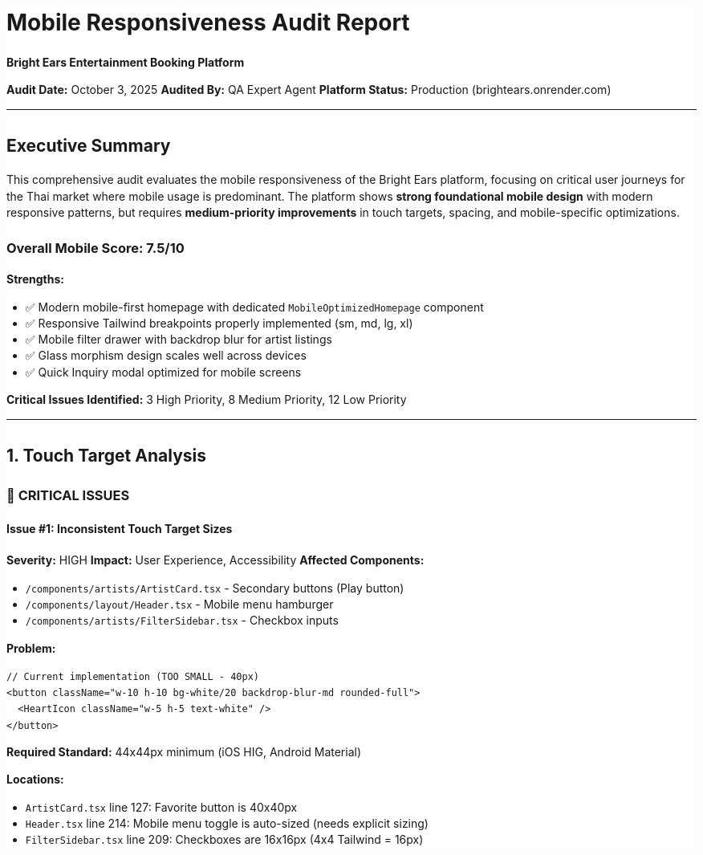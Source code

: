 # Mobile Responsiveness Audit Report
**Bright Ears Entertainment Booking Platform**

**Audit Date:** October 3, 2025
**Audited By:** QA Expert Agent
**Platform Status:** Production (brightears.onrender.com)

---

## Executive Summary

This comprehensive audit evaluates the mobile responsiveness of the Bright Ears platform, focusing on critical user journeys for the Thai market where mobile usage is predominant. The platform shows **strong foundational mobile design** with modern responsive patterns, but requires **medium-priority improvements** in touch targets, spacing, and mobile-specific optimizations.

### Overall Mobile Score: 7.5/10

**Strengths:**
- ✅ Modern mobile-first homepage with dedicated `MobileOptimizedHomepage` component
- ✅ Responsive Tailwind breakpoints properly implemented (sm, md, lg, xl)
- ✅ Mobile filter drawer with backdrop blur for artist listings
- ✅ Glass morphism design scales well across devices
- ✅ Quick Inquiry modal optimized for mobile screens

**Critical Issues Identified:** 3 High Priority, 8 Medium Priority, 12 Low Priority

---

## 1. Touch Target Analysis

### 🔴 **CRITICAL ISSUES**

#### Issue #1: Inconsistent Touch Target Sizes
**Severity:** HIGH
**Impact:** User Experience, Accessibility
**Affected Components:**
- `/components/artists/ArtistCard.tsx` - Secondary buttons (Play button)
- `/components/layout/Header.tsx` - Mobile menu hamburger
- `/components/artists/FilterSidebar.tsx` - Checkbox inputs

**Problem:**
```tsx
// Current implementation (TOO SMALL - 40px)
<button className="w-10 h-10 bg-white/20 backdrop-blur-md rounded-full">
  <HeartIcon className="w-5 h-5 text-white" />
</button>
```

**Required Standard:** 44x44px minimum (iOS HIG, Android Material)

**Locations:**
- `ArtistCard.tsx` line 127: Favorite button is 40x40px
- `Header.tsx` line 214: Mobile menu toggle is auto-sized (needs explicit sizing)
- `FilterSidebar.tsx` line 209: Checkboxes are 16x16px (4x4 Tailwind = 16px)
